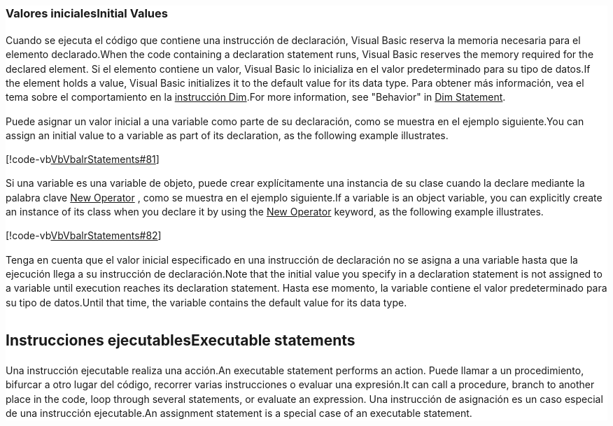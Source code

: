 ### <a name="initial-values"></a><span data-ttu-id="64ef3-124">Valores iniciales</span><span class="sxs-lookup"><span data-stu-id="64ef3-124">Initial Values</span></span>

<span data-ttu-id="64ef3-125">Cuando se ejecuta el código que contiene una instrucción de declaración, Visual Basic reserva la memoria necesaria para el elemento declarado.</span><span class="sxs-lookup"><span data-stu-id="64ef3-125">When the code containing a declaration statement runs, Visual Basic reserves the memory required for the declared element.</span></span> <span data-ttu-id="64ef3-126">Si el elemento contiene un valor, Visual Basic lo inicializa en el valor predeterminado para su tipo de datos.</span><span class="sxs-lookup"><span data-stu-id="64ef3-126">If the element holds a value, Visual Basic initializes it to the default value for its data type.</span></span> <span data-ttu-id="64ef3-127">Para obtener más información, vea el tema sobre el comportamiento en la [instrucción Dim](../../language-reference/statements/dim-statement.md).</span><span class="sxs-lookup"><span data-stu-id="64ef3-127">For more information, see "Behavior" in [Dim Statement](../../language-reference/statements/dim-statement.md).</span></span>

<span data-ttu-id="64ef3-128">Puede asignar un valor inicial a una variable como parte de su declaración, como se muestra en el ejemplo siguiente.</span><span class="sxs-lookup"><span data-stu-id="64ef3-128">You can assign an initial value to a variable as part of its declaration, as the following example illustrates.</span></span>

[!code-vb[VbVbalrStatements#81](~/samples/snippets/visualbasic/VS_Snippets_VBCSharp/VbVbalrStatements/VB/Class1.vb#81)]

<span data-ttu-id="64ef3-129">Si una variable es una variable de objeto, puede crear explícitamente una instancia de su clase cuando la declare mediante la palabra clave [New Operator](../../language-reference/operators/new-operator.md) , como se muestra en el ejemplo siguiente.</span><span class="sxs-lookup"><span data-stu-id="64ef3-129">If a variable is an object variable, you can explicitly create an instance of its class when you declare it by using the [New Operator](../../language-reference/operators/new-operator.md) keyword, as the following example illustrates.</span></span>

[!code-vb[VbVbalrStatements#82](~/samples/snippets/visualbasic/VS_Snippets_VBCSharp/VbVbalrStatements/VB/Class1.vb#82)]

<span data-ttu-id="64ef3-130">Tenga en cuenta que el valor inicial especificado en una instrucción de declaración no se asigna a una variable hasta que la ejecución llega a su instrucción de declaración.</span><span class="sxs-lookup"><span data-stu-id="64ef3-130">Note that the initial value you specify in a declaration statement is not assigned to a variable until execution reaches its declaration statement.</span></span> <span data-ttu-id="64ef3-131">Hasta ese momento, la variable contiene el valor predeterminado para su tipo de datos.</span><span class="sxs-lookup"><span data-stu-id="64ef3-131">Until that time, the variable contains the default value for its data type.</span></span>

## <a name="executable-statements"></a><span data-ttu-id="64ef3-132">Instrucciones ejecutables</span><span class="sxs-lookup"><span data-stu-id="64ef3-132">Executable statements</span></span>

<span data-ttu-id="64ef3-133">Una instrucción ejecutable realiza una acción.</span><span class="sxs-lookup"><span data-stu-id="64ef3-133">An executable statement performs an action.</span></span> <span data-ttu-id="64ef3-134">Puede llamar a un procedimiento, bifurcar a otro lugar del código, recorrer varias instrucciones o evaluar una expresión.</span><span class="sxs-lookup"><span data-stu-id="64ef3-134">It can call a procedure, branch to another place in the code, loop through several statements, or evaluate an expression.</span></span> <span data-ttu-id="64ef3-135">Una instrucción de asignación es un caso especial de una instrucción ejecutable.</span><span class="sxs-lookup"><span data-stu-id="64ef3-135">An assignment statement is a special case of an executable statement.</span></span>
